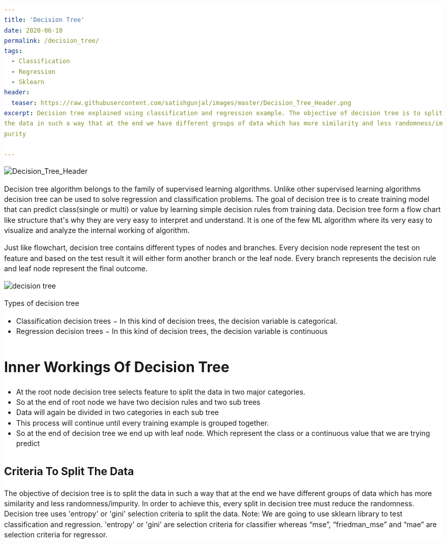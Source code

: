 ```yaml
---
title: 'Decision Tree'
date: 2020-06-10
permalink: /decision_tree/
tags:
  - Classification
  - Regression
  - Sklearn
header:
  teaser: https://raw.githubusercontent.com/satishgunjal/images/master/Decision_Tree_Header.png
excerpt: Decision tree explained using classification and regression example. The objective of decision tree is to split the data in such a way that at the end we have different groups of data which has more similarity and less randomness/impurity

---
```


![Decision_Tree_Header](https://raw.githubusercontent.com/satishgunjal/images/master/Decision_Tree_Header.png)

Decision tree algorithm belongs to the family of supervised learning algorithms. Unlike other supervised learning algorithms decision tree can be used to solve regression and classification problems. The goal of decision tree is to create training model that can predict class(single or multi) or value by learning simple decision rules from training data.
Decision tree form a flow chart like structure that's why they are very easy to interpret and understand. It is one of the few ML algorithm where its very easy to visualize and analyze the internal working of algorithm.

Just like flowchart, decision tree contains different types of nodes and branches. Every decision node represent the test on feature and based on the test result it will either form another branch or the leaf node. Every branch represents the decision rule and leaf node represent the final outcome.

![decision tree](https://raw.githubusercontent.com/satishgunjal/images/master/Decision_Tree.png)

Types of decision tree
* Classification decision trees − In this kind of decision trees, the decision variable is categorical. 
* Regression decision trees − In this kind of decision trees, the decision variable is continuous

# Inner Workings Of Decision Tree
* At the root node decision tree selects feature to split the data in two major categories.
* So at the end of root node we have two decision rules and two sub trees
* Data will again be divided in two categories in each sub tree
* This process will continue until every training example is grouped together.
* So at the end of decision tree we end up with leaf node. Which represent the class or a continuous value that we are trying predict

## Criteria To Split The Data
The objective of decision tree is to split the data in such a way that at the end we have different groups of data which has more similarity and less randomness/impurity. In order to achieve this, every split in decision tree must reduce the randomness.
Decision tree uses 'entropy' or 'gini' selection criteria to split the data.
Note: We are going to use sklearn library to test classification and regression. 'entropy' or 'gini' are selection criteria for classifier whereas “mse”, “friedman_mse” and “mae” are selection criteria for regressor.
